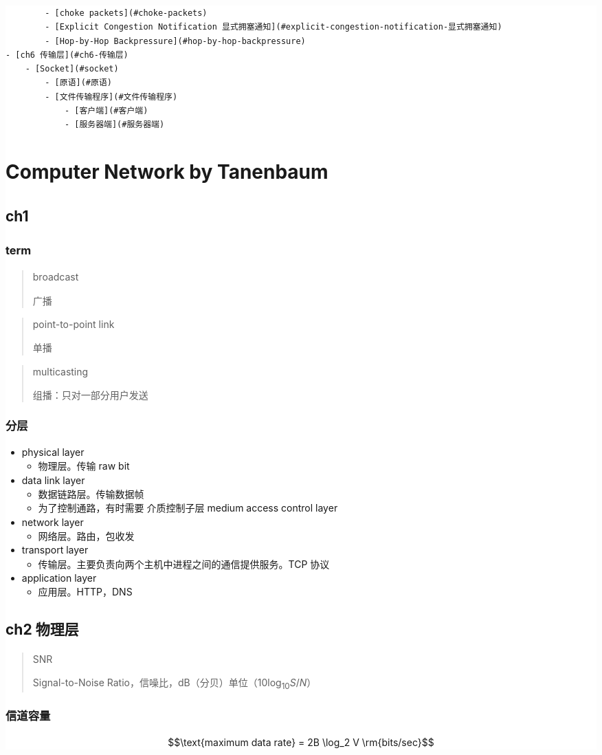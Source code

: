             - [choke packets](#choke-packets)
            - [Explicit Congestion Notification 显式拥塞通知](#explicit-congestion-notification-显式拥塞通知)
            - [Hop-by-Hop Backpressure](#hop-by-hop-backpressure)
    - [ch6 传输层](#ch6-传输层)
        - [Socket](#socket)
            - [原语](#原语)
            - [文件传输程序](#文件传输程序)
                - [客户端](#客户端)
                - [服务器端](#服务器端)

# Computer Network by Tanenbaum

## ch1

### term

> broadcast
>
> 广播

> point-to-point link
>
> 单播

> multicasting
>
> 组播：只对一部分用户发送

### 分层

- physical layer
  - 物理层。传输 raw bit
- data link layer
  - 数据链路层。传输数据帧
  - 为了控制通路，有时需要 介质控制子层 medium access control layer
- network layer
  - 网络层。路由，包收发
- transport layer
  - 传输层。主要负责向两个主机中进程之间的通信提供服务。TCP 协议
- application layer
  - 应用层。HTTP，DNS

## ch2 物理层

> SNR
>
> Signal-to-Noise Ratio，信噪比，dB（分贝）单位（$10\log_{10}S/N$）

### 信道容量

$$\text{maximum data rate} = 2B \log_2 V \rm{bits/sec}$$
